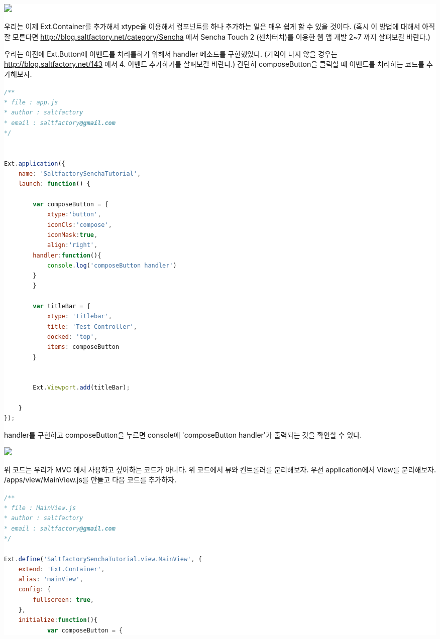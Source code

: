 ![](http://asset.blog.hibrainapps.net/saltfactory/images/726042b9-b9f3-4014-a49f-e6f77a042d85)

우리는 이제 Ext.Container를 추가해서 xtype을 이용해서 컴포넌트를 하나 추가하는 일은 매우 쉽게 할 수 있을 것이다. (혹시 이 방법에 대해서 아직 잘 모른다면 http://blog.saltfactory.net/category/Sencha 에서 Sencha Touch 2 (센차터치)를 이용한 웹 앱 개발 2~7 까지 살펴보길 바란다.)

우리는 이전에 Ext.Button에 이벤트를 처리를하기 위해서 handler 메소드를 구현했었다. (기억이 나지 않을 경우는 http://blog.saltfactory.net/143 에서 4. 이벤트 추가하기를 살펴보길 바란다.) 간단히 composeButton을 클릭할 때 이벤트를 처리하는 코드를 추가해보자.

```javascript
/**
* file : app.js
* author : saltfactory
* email : saltfactory@gmail.com
*/


Ext.application({
    name: 'SaltfactorySenchaTutorial',
    launch: function() {

        var composeButton = {
	    	xtype:'button',
	    	iconCls:'compose',
	    	iconMask:true,
	    	align:'right',
		handler:function(){
			console.log('composeButton handler')
		}
    	}

    	var titleBar = {
	    	xtype: 'titlebar',
	    	title: 'Test Controller',
	    	docked: 'top',
	    	items: composeButton
    	}


    	Ext.Viewport.add(titleBar);

	}
});
```

handler를 구현하고 composeButton을 누르면 console에 'composeButton handler'가 출력되는 것을 확인할 수 있다.

![](http://asset.blog.hibrainapps.net/saltfactory/images/776ba94c-b1b1-43f1-8788-889ba552001e)

위 코드는 우리가 MVC 에서 사용하고 싶어하는 코드가 아니다. 위 코드에서 뷰와 컨트롤러를 분리해보자. 우선 application에서 View를 분리해보자. /apps/view/MainView.js를 만들고 다음 코드를 추가하자.


```javascript
/**
* file : MainView.js
* author : saltfactory
* email : saltfactory@gmail.com
*/

Ext.define('SaltfactorySenchaTutorial.view.MainView', {
	extend: 'Ext.Container',
	alias: 'mainView',
	config: {
		fullscreen: true,
	},
	initialize:function(){
            var composeButton = {
```